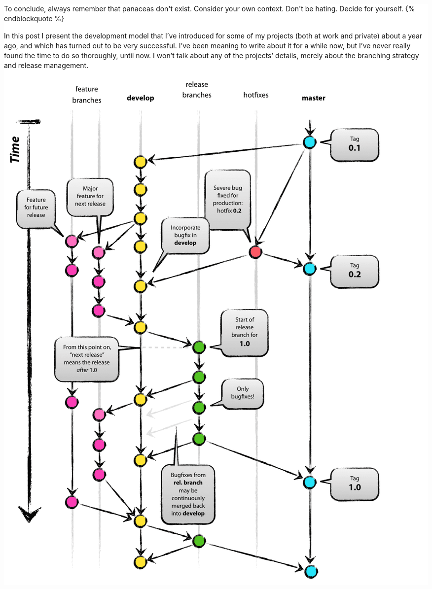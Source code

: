    To conclude, always remember that panaceas don't exist. Consider your own context. Don't be hating. Decide for yourself.
{% endblockquote %}

 In this post I present the development model that I’ve introduced for some of my projects (both at work and private) about a year ago, and which has turned out to be very successful. I’ve been meaning to write about it for a while now, but I’ve never really found the time to do so thoroughly, until now. I won’t talk about any of the projects’ details, merely about the branching strategy and release management.

 ![](./Git-branching-model/git-model@2x.png)
